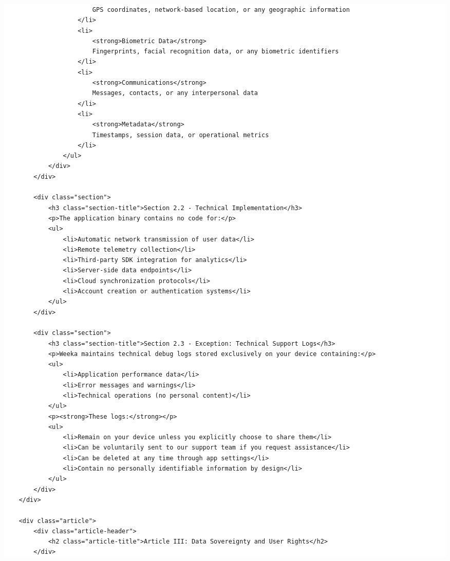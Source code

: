                             GPS coordinates, network-based location, or any geographic information
                        </li>
                        <li>
                            <strong>Biometric Data</strong>
                            Fingerprints, facial recognition data, or any biometric identifiers
                        </li>
                        <li>
                            <strong>Communications</strong>
                            Messages, contacts, or any interpersonal data
                        </li>
                        <li>
                            <strong>Metadata</strong>
                            Timestamps, session data, or operational metrics
                        </li>
                    </ul>
                </div>
            </div>
            
            <div class="section">
                <h3 class="section-title">Section 2.2 - Technical Implementation</h3>
                <p>The application binary contains no code for:</p>
                <ul>
                    <li>Automatic network transmission of user data</li>
                    <li>Remote telemetry collection</li>
                    <li>Third-party SDK integration for analytics</li>
                    <li>Server-side data endpoints</li>
                    <li>Cloud synchronization protocols</li>
                    <li>Account creation or authentication systems</li>
                </ul>
            </div>
            
            <div class="section">
                <h3 class="section-title">Section 2.3 - Exception: Technical Support Logs</h3>
                <p>Weeka maintains technical debug logs stored exclusively on your device containing:</p>
                <ul>
                    <li>Application performance data</li>
                    <li>Error messages and warnings</li>
                    <li>Technical operations (no personal content)</li>
                </ul>
                <p><strong>These logs:</strong></p>
                <ul>
                    <li>Remain on your device unless you explicitly choose to share them</li>
                    <li>Can be voluntarily sent to our support team if you request assistance</li>
                    <li>Can be deleted at any time through app settings</li>
                    <li>Contain no personally identifiable information by design</li>
                </ul>
            </div>
        </div>

        <div class="article">
            <div class="article-header">
                <h2 class="article-title">Article III: Data Sovereignty and User Rights</h2>
            </div>
            